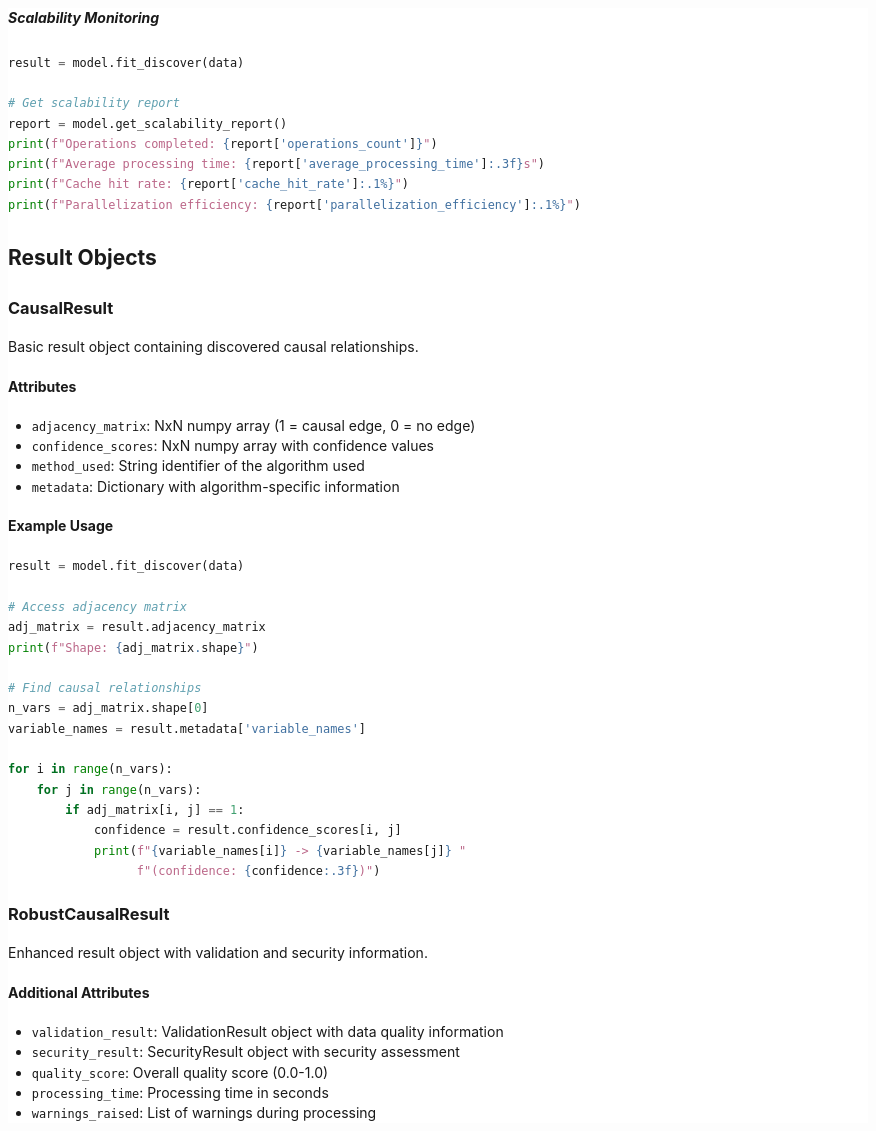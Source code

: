 ##### Scalability Monitoring
```python
result = model.fit_discover(data)

# Get scalability report
report = model.get_scalability_report()
print(f"Operations completed: {report['operations_count']}")
print(f"Average processing time: {report['average_processing_time']:.3f}s")
print(f"Cache hit rate: {report['cache_hit_rate']:.1%}")
print(f"Parallelization efficiency: {report['parallelization_efficiency']:.1%}")
```

## Result Objects

### CausalResult

Basic result object containing discovered causal relationships.

#### Attributes
- `adjacency_matrix`: NxN numpy array (1 = causal edge, 0 = no edge)
- `confidence_scores`: NxN numpy array with confidence values
- `method_used`: String identifier of the algorithm used
- `metadata`: Dictionary with algorithm-specific information

#### Example Usage
```python
result = model.fit_discover(data)

# Access adjacency matrix
adj_matrix = result.adjacency_matrix
print(f"Shape: {adj_matrix.shape}")

# Find causal relationships
n_vars = adj_matrix.shape[0]
variable_names = result.metadata['variable_names']

for i in range(n_vars):
    for j in range(n_vars):
        if adj_matrix[i, j] == 1:
            confidence = result.confidence_scores[i, j]
            print(f"{variable_names[i]} -> {variable_names[j]} "
                  f"(confidence: {confidence:.3f})")
```

### RobustCausalResult

Enhanced result object with validation and security information.

#### Additional Attributes
- `validation_result`: ValidationResult object with data quality information
- `security_result`: SecurityResult object with security assessment
- `quality_score`: Overall quality score (0.0-1.0)
- `processing_time`: Processing time in seconds
- `warnings_raised`: List of warnings during processing
